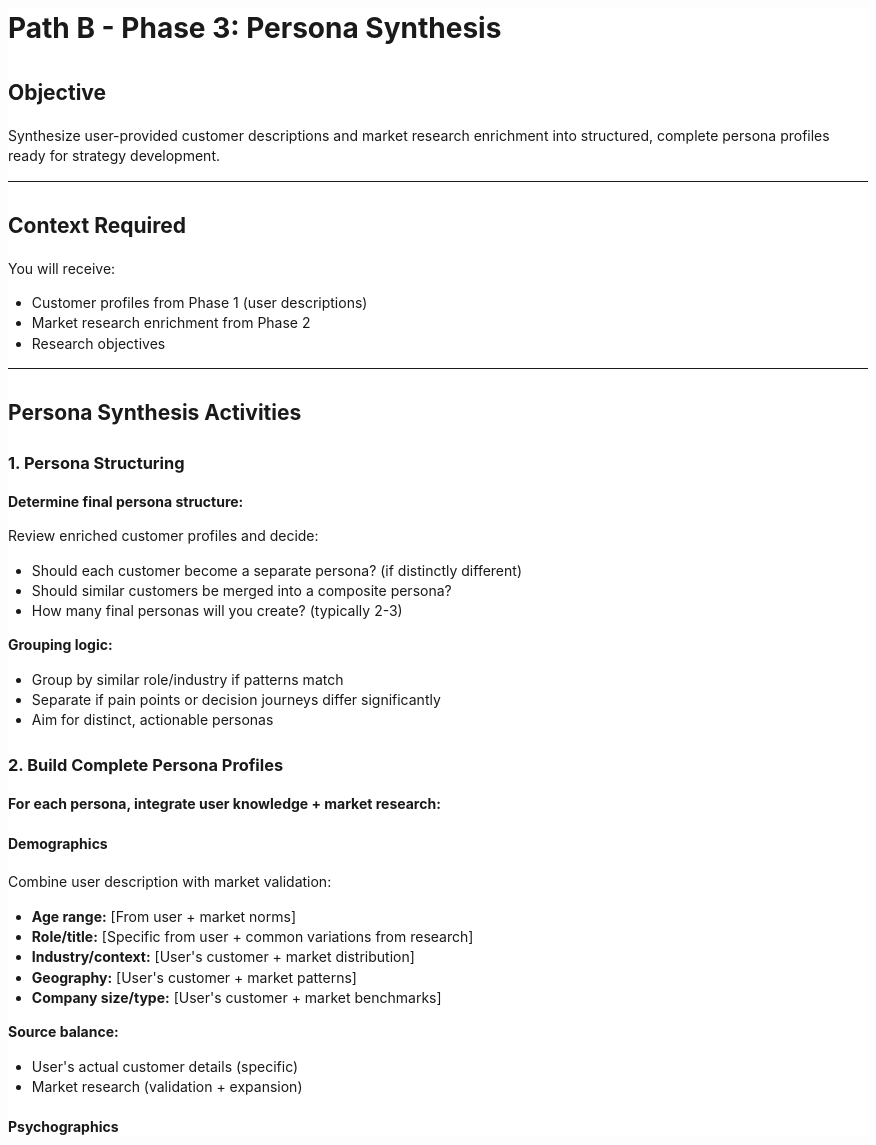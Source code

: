 # Path B - Phase 3: Persona Synthesis

## Objective

Synthesize user-provided customer descriptions and market research enrichment into structured, complete persona profiles ready for strategy development.

---

## Context Required

You will receive:
- Customer profiles from Phase 1 (user descriptions)
- Market research enrichment from Phase 2
- Research objectives

---

## Persona Synthesis Activities

### 1. Persona Structuring

**Determine final persona structure:**

Review enriched customer profiles and decide:
- Should each customer become a separate persona? (if distinctly different)
- Should similar customers be merged into a composite persona?
- How many final personas will you create? (typically 2-3)

**Grouping logic:**
- Group by similar role/industry if patterns match
- Separate if pain points or decision journeys differ significantly
- Aim for distinct, actionable personas

### 2. Build Complete Persona Profiles

**For each persona, integrate user knowledge + market research:**

#### Demographics

Combine user description with market validation:
- **Age range:** [From user + market norms]
- **Role/title:** [Specific from user + common variations from research]
- **Industry/context:** [User's customer + market distribution]
- **Geography:** [User's customer + market patterns]
- **Company size/type:** [User's customer + market benchmarks]

**Source balance:**
- User's actual customer details (specific)
- Market research (validation + expansion)

#### Psychographics
